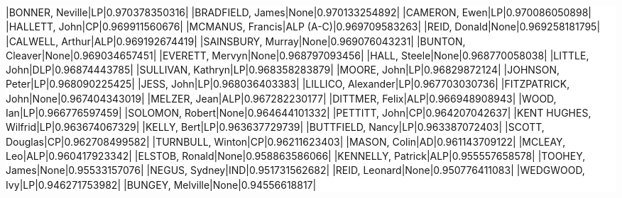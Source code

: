|BONNER, Neville|LP|0.970378350316|
|BRADFIELD, James|None|0.970133254892|
|CAMERON, Ewen|LP|0.970086050898|
|HALLETT, John|CP|0.969911560676|
|MCMANUS, Francis|ALP (A-C)|0.969709583263|
|REID, Donald|None|0.969258181795|
|CALWELL, Arthur|ALP|0.969192674419|
|SAINSBURY, Murray|None|0.969076043231|
|BUNTON, Cleaver|None|0.969034657451|
|EVERETT, Mervyn|None|0.968797093456|
|HALL, Steele|None|0.968770058038|
|LITTLE, John|DLP|0.96874443785|
|SULLIVAN, Kathryn|LP|0.968358283879|
|MOORE, John|LP|0.96829872124|
|JOHNSON, Peter|LP|0.968090225425|
|JESS, John|LP|0.968036403383|
|LILLICO, Alexander|LP|0.967703030736|
|FITZPATRICK, John|None|0.967404343019|
|MELZER, Jean|ALP|0.967282230177|
|DITTMER, Felix|ALP|0.966948908943|
|WOOD, Ian|LP|0.966776597459|
|SOLOMON, Robert|None|0.964644101332|
|PETTITT, John|CP|0.964207042637|
|KENT HUGHES, Wilfrid|LP|0.963674067329|
|KELLY, Bert|LP|0.963637729739|
|BUTTFIELD, Nancy|LP|0.963387072403|
|SCOTT, Douglas|CP|0.962708499582|
|TURNBULL, Winton|CP|0.96211623403|
|MASON, Colin|AD|0.961143709122|
|MCLEAY, Leo|ALP|0.960417923342|
|ELSTOB, Ronald|None|0.958863586066|
|KENNELLY, Patrick|ALP|0.955557658578|
|TOOHEY, James|None|0.95533157076|
|NEGUS, Sydney|IND|0.951731562682|
|REID, Leonard|None|0.950776411083|
|WEDGWOOD, Ivy|LP|0.946271753982|
|BUNGEY, Melville|None|0.94556618817|